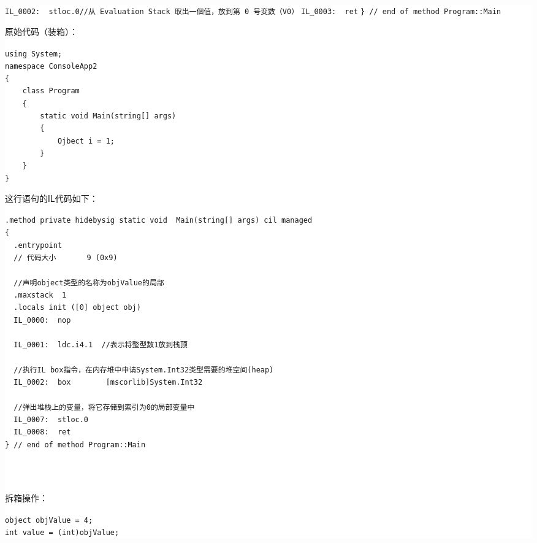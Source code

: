  `IL_0002:  stloc.0//从 Evaluation Stack 取出一個值，放到第 0 号变数（V0）`
  `IL_0003:  ret`
`} // end of method Program::Main`



原始代码（装箱）：

```
using System;
namespace ConsoleApp2
{
    class Program
    { 
        static void Main(string[] args)
        {
            Ojbect i = 1;
        }
    }
}
```

这行语句的IL代码如下：

```
.method private hidebysig static void  Main(string[] args) cil managed
{
  .entrypoint
  // 代码大小       9 (0x9)
  
  //声明object类型的名称为objValue的局部
  .maxstack  1
  .locals init ([0] object obj)
  IL_0000:  nop
  
  IL_0001:  ldc.i4.1  //表示将整型数1放到栈顶
  
  //执行IL box指令，在内存堆中申请System.Int32类型需要的堆空间(heap)
  IL_0002:  box        [mscorlib]System.Int32
  
  //弹出堆栈上的变量，将它存储到索引为0的局部变量中
  IL_0007:  stloc.0
  IL_0008:  ret
} // end of method Program::Main


```

　

拆箱操作：

```
object objValue = 4;
int value = (int)objValue;
```
